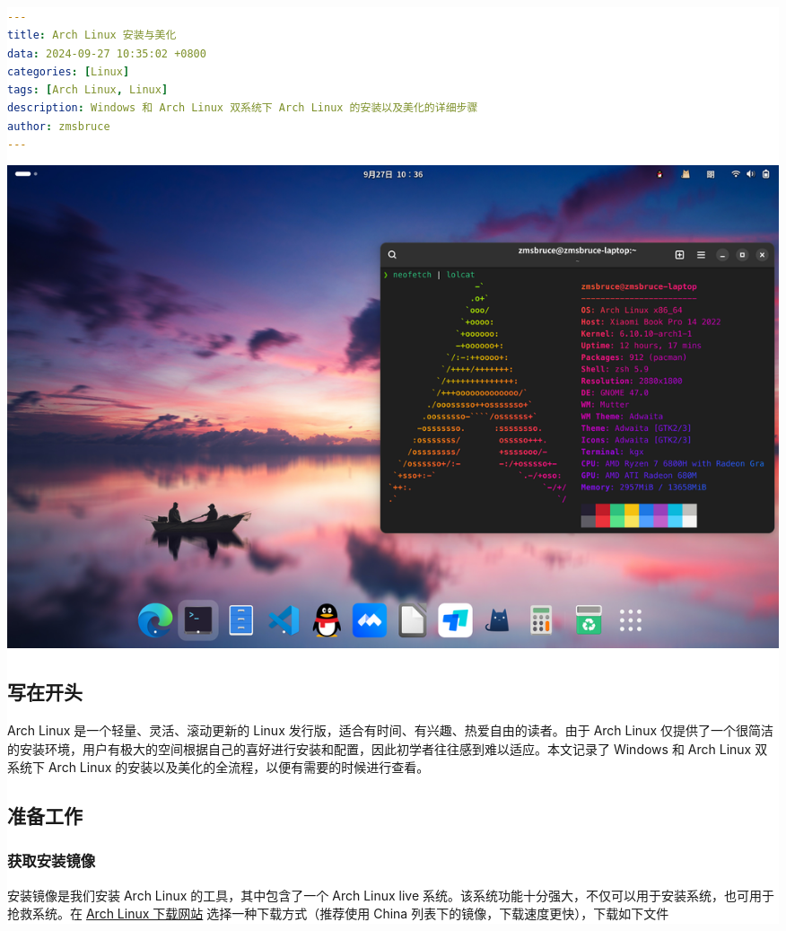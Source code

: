 ```yaml
---
title: Arch Linux 安装与美化
data: 2024-09-27 10:35:02 +0800
categories: [Linux]
tags: [Arch Linux, Linux]
description: Windows 和 Arch Linux 双系统下 Arch Linux 的安装以及美化的详细步骤
author: zmsbruce
---
```


![](/assets/img/2024-09-27-Arch%20Linux安装与美化/cover.png)

## 写在开头

Arch Linux 是一个轻量、灵活、滚动更新的 Linux 发行版，适合有时间、有兴趣、热爱自由的读者。由于 Arch Linux 仅提供了一个很简洁的安装环境，用户有极大的空间根据自己的喜好进行安装和配置，因此初学者往往感到难以适应。本文记录了 Windows 和 Arch Linux 双系统下 Arch Linux 的安装以及美化的全流程，以便有需要的时候进行查看。

## 准备工作

### 获取安装镜像

安装镜像是我们安装 Arch Linux 的工具，其中包含了一个 Arch Linux live 系统。该系统功能十分强大，不仅可以用于安装系统，也可用于抢救系统。在 [Arch Linux 下载网站](https://archlinux.org/download/) 选择一种下载方式（推荐使用 China 列表下的镜像，下载速度更快），下载如下文件

